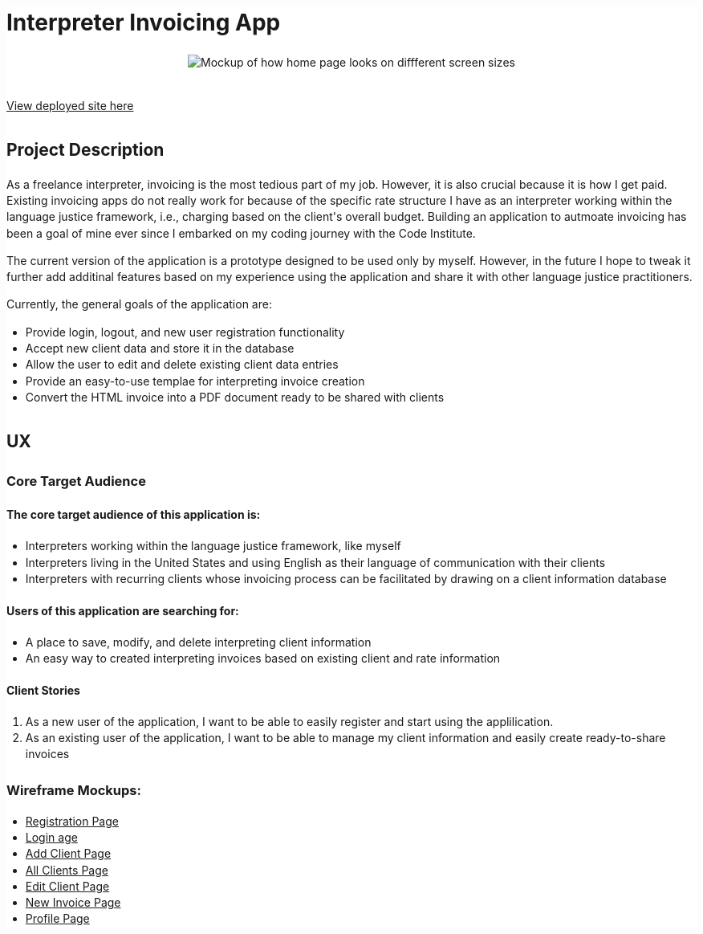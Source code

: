 # Interpreter Invoicing App

<div align="center">
    <img src="assets/images/mockup.png" alt="Mockup of how home page looks on diffferent screen sizes"/>
</div>
<br>

[View deployed site here](https://katjas-invoicing-app.herokuapp.com/)

## Project Description
As a freelance interpreter, invoicing is the most tedious part of my job. However, it is also crucial because it is how I get paid. Existing invoicing apps do not really work for because of the specific rate structure I have as an interpreter working within the language justice framework, i.e., charging based on the client's overall budget. Building an application to autmoate invoicing has been a goal of mine ever since I embarked on my coding journey with the Code Institute.

The current version of the application is a prototype designed to be used only by myself. However, in the future I hope to tweak it further add additinal features based on my experience using the application and share it with other language justice practitioners. 

Currently, the general goals of the application are:
* Provide login, logout, and new user registration functionality
* Accept new client data and store it in the database
* Allow the user to edit and delete existing client data entries
* Provide an easy-to-use templae for interpreting invoice creation
* Convert the HTML invoice into a PDF document ready to be shared with clients


## UX

### Core Target Audience
#### The core target audience of this application is:
* Interpreters working within the language justice framework, like myself
* Interpreters living in the United States and using English as their language of communication with their clients
* Interpreters with recurring clients whose invoicing process can be facilitated by drawing on a client information database

#### Users of this application are searching for:
* A place to save, modify, and delete interpreting client information
* An easy way to created interpreting invoices based on existing client and rate information

#### Client Stories
1. As a new user of the application, I want to be able to easily register and start using the applilication.
2. As an existing user of the application, I want to be able to manage my client information and easily create ready-to-share invoices

### Wireframe Mockups: 
- [Registration Page](assets/img/wireframes/#)
- [Login age](assets/img/wireframes/#)
- [Add Client Page](assets/img/wireframes/#)
- [All Clients Page](assets/img/wireframes/#)
- [Edit Client Page](assets/img/wireframes/#)
- [New Invoice Page](assets/img/wireframes/#)
- [Profile Page](assets/img/wireframes/#)
